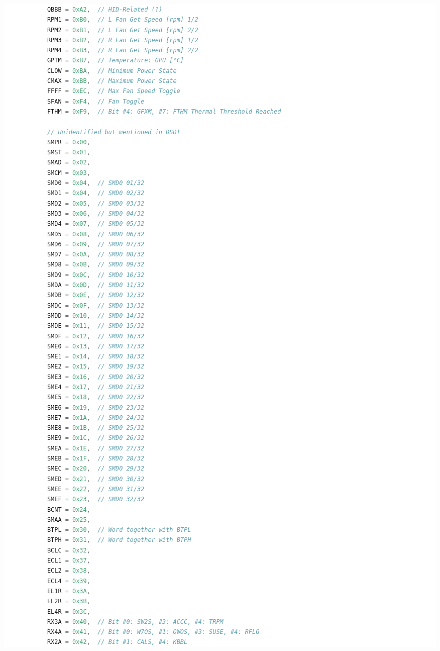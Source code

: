 ````csharp
            QBBB = 0xA2,  // HID-Related (?)
            RPM1 = 0xB0,  // L Fan Get Speed [rpm] 1/2
            RPM2 = 0xB1,  // L Fan Get Speed [rpm] 2/2
            RPM3 = 0xB2,  // R Fan Get Speed [rpm] 1/2
            RPM4 = 0xB3,  // R Fan Get Speed [rpm] 2/2
            GPTM = 0xB7,  // Temperature: GPU [°C]
            CLOW = 0xBA,  // Minimum Power State
            CMAX = 0xBB,  // Maximum Power State
            FFFF = 0xEC,  // Max Fan Speed Toggle
            SFAN = 0xF4,  // Fan Toggle
            FTHM = 0xF9,  // Bit #4: GFXM, #7: FTHM Thermal Threshold Reached
            
            // Unidentified but mentioned in DSDT
            SMPR = 0x00,
            SMST = 0x01,
            SMAD = 0x02,
            SMCM = 0x03,
            SMD0 = 0x04,  // SMD0 01/32
            SMD1 = 0x04,  // SMD0 02/32
            SMD2 = 0x05,  // SMD0 03/32
            SMD3 = 0x06,  // SMD0 04/32
            SMD4 = 0x07,  // SMD0 05/32
            SMD5 = 0x08,  // SMD0 06/32
            SMD6 = 0x09,  // SMD0 07/32
            SMD7 = 0x0A,  // SMD0 08/32
            SMD8 = 0x0B,  // SMD0 09/32
            SMD9 = 0x0C,  // SMD0 10/32
            SMDA = 0x0D,  // SMD0 11/32
            SMDB = 0x0E,  // SMD0 12/32
            SMDC = 0x0F,  // SMD0 13/32
            SMDD = 0x10,  // SMD0 14/32
            SMDE = 0x11,  // SMD0 15/32
            SMDF = 0x12,  // SMD0 16/32
            SME0 = 0x13,  // SMD0 17/32
            SME1 = 0x14,  // SMD0 18/32
            SME2 = 0x15,  // SMD0 19/32
            SME3 = 0x16,  // SMD0 20/32
            SME4 = 0x17,  // SMD0 21/32
            SME5 = 0x18,  // SMD0 22/32
            SME6 = 0x19,  // SMD0 23/32
            SME7 = 0x1A,  // SMD0 24/32
            SME8 = 0x1B,  // SMD0 25/32
            SME9 = 0x1C,  // SMD0 26/32
            SMEA = 0x1E,  // SMD0 27/32
            SMEB = 0x1F,  // SMD0 28/32
            SMEC = 0x20,  // SMD0 29/32
            SMED = 0x21,  // SMD0 30/32
            SMEE = 0x22,  // SMD0 31/32
            SMEF = 0x23,  // SMD0 32/32
            BCNT = 0x24,
            SMAA = 0x25,
            BTPL = 0x30,  // Word together with BTPL
            BTPH = 0x31,  // Word together with BTPH
            BCLC = 0x32,
            ECL1 = 0x37,
            ECL2 = 0x38,
            ECL4 = 0x39,
            EL1R = 0x3A,
            EL2R = 0x3B,
            EL4R = 0x3C,
            RX3A = 0x40,  // Bit #0: SW2S, #3: ACCC, #4: TRPM
            RX4A = 0x41,  // Bit #0: W7OS, #1: QWOS, #3: SUSE, #4: RFLG
            RX2A = 0x42,  // Bit #1: CALS, #4: KBBL
````